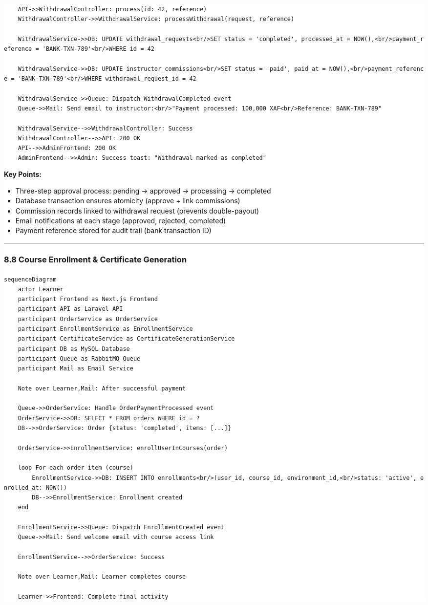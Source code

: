 ```mermaid
    API->>WithdrawalController: process(id: 42, reference)
    WithdrawalController->>WithdrawalService: processWithdrawal(request, reference)

    WithdrawalService->>DB: UPDATE withdrawal_requests<br/>SET status = 'completed', processed_at = NOW(),<br/>payment_reference = 'BANK-TXN-789'<br/>WHERE id = 42

    WithdrawalService->>DB: UPDATE instructor_commissions<br/>SET status = 'paid', paid_at = NOW(),<br/>payment_reference = 'BANK-TXN-789'<br/>WHERE withdrawal_request_id = 42

    WithdrawalService->>Queue: Dispatch WithdrawalCompleted event
    Queue->>Mail: Send email to instructor:<br/>"Payment processed: 100,000 XAF<br/>Reference: BANK-TXN-789"

    WithdrawalService-->>WithdrawalController: Success
    WithdrawalController-->>API: 200 OK
    API-->>AdminFrontend: 200 OK
    AdminFrontend-->>Admin: Success toast: "Withdrawal marked as completed"
```

**Key Points:**
- Three-step approval process: pending → approved → processing → completed
- Database transaction ensures atomicity (approve + link commissions)
- Commission records linked to withdrawal request (prevents double-payout)
- Email notifications at each stage (approved, rejected, completed)
- Payment reference stored for audit trail (bank transaction ID)

---

### 8.8 Course Enrollment & Certificate Generation

```mermaid
sequenceDiagram
    actor Learner
    participant Frontend as Next.js Frontend
    participant API as Laravel API
    participant OrderService as OrderService
    participant EnrollmentService as EnrollmentService
    participant CertificateService as CertificateGenerationService
    participant DB as MySQL Database
    participant Queue as RabbitMQ Queue
    participant Mail as Email Service

    Note over Learner,Mail: After successful payment

    Queue->>OrderService: Handle OrderPaymentProcessed event
    OrderService->>DB: SELECT * FROM orders WHERE id = ?
    DB-->>OrderService: Order {status: 'completed', items: [...]}

    OrderService->>EnrollmentService: enrollUserInCourses(order)

    loop For each order item (course)
        EnrollmentService->>DB: INSERT INTO enrollments<br/>(user_id, course_id, environment_id,<br/>status: 'active', enrolled_at: NOW())
        DB-->>EnrollmentService: Enrollment created
    end

    EnrollmentService->>Queue: Dispatch EnrollmentCreated event
    Queue->>Mail: Send welcome email with course access link

    EnrollmentService-->>OrderService: Success

    Note over Learner,Mail: Learner completes course

    Learner->>Frontend: Complete final activity
```